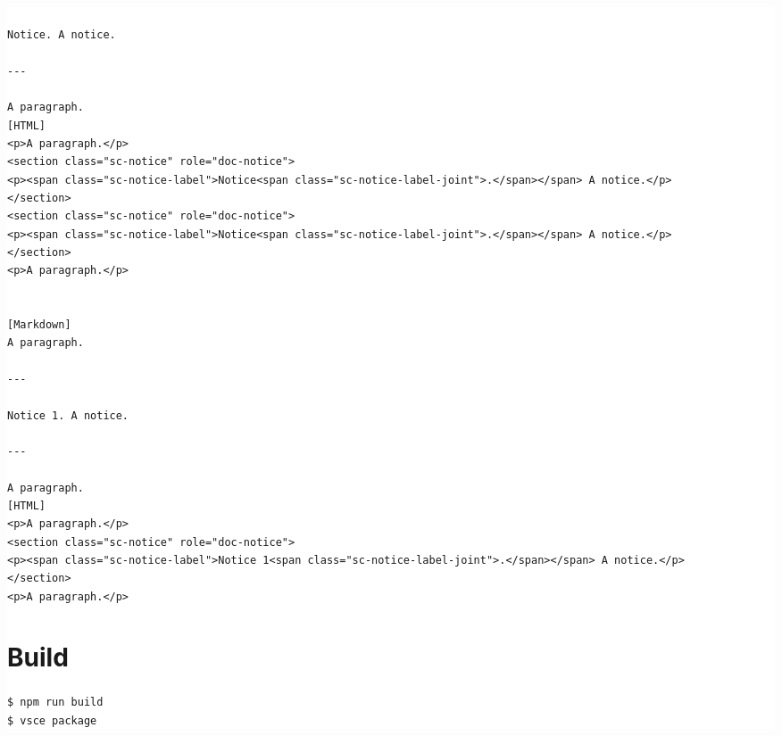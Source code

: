 ```plain

Notice. A notice.

---

A paragraph.
[HTML]
<p>A paragraph.</p>
<section class="sc-notice" role="doc-notice">
<p><span class="sc-notice-label">Notice<span class="sc-notice-label-joint">.</span></span> A notice.</p>
</section>
<section class="sc-notice" role="doc-notice">
<p><span class="sc-notice-label">Notice<span class="sc-notice-label-joint">.</span></span> A notice.</p>
</section>
<p>A paragraph.</p>


[Markdown]
A paragraph.

---

Notice 1. A notice.

---

A paragraph.
[HTML]
<p>A paragraph.</p>
<section class="sc-notice" role="doc-notice">
<p><span class="sc-notice-label">Notice 1<span class="sc-notice-label-joint">.</span></span> A notice.</p>
</section>
<p>A paragraph.</p>

```


# Build

```samp
$ npm run build
$ vsce package
```
